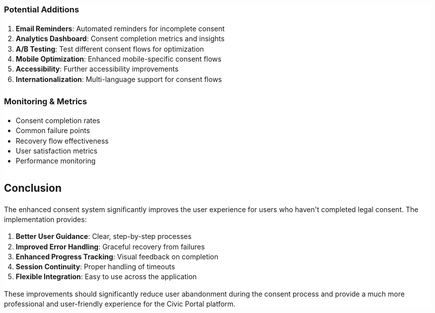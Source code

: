### Potential Additions
1. **Email Reminders**: Automated reminders for incomplete consent
2. **Analytics Dashboard**: Consent completion metrics and insights
3. **A/B Testing**: Test different consent flows for optimization
4. **Mobile Optimization**: Enhanced mobile-specific consent flows
5. **Accessibility**: Further accessibility improvements
6. **Internationalization**: Multi-language support for consent flows

### Monitoring & Metrics
- Consent completion rates
- Common failure points
- Recovery flow effectiveness
- User satisfaction metrics
- Performance monitoring

## Conclusion

The enhanced consent system significantly improves the user experience for users who haven't completed legal consent. The implementation provides:

1. **Better User Guidance**: Clear, step-by-step processes
2. **Improved Error Handling**: Graceful recovery from failures
3. **Enhanced Progress Tracking**: Visual feedback on completion
4. **Session Continuity**: Proper handling of timeouts
5. **Flexible Integration**: Easy to use across the application

These improvements should significantly reduce user abandonment during the consent process and provide a much more professional and user-friendly experience for the Civic Portal platform.
